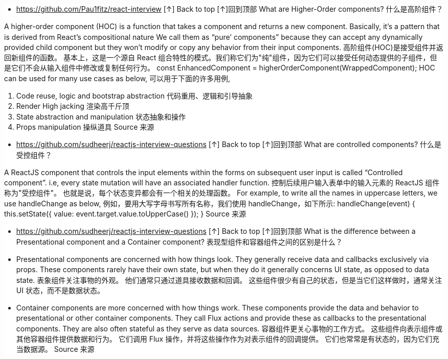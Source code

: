 * https://github.com/Pau1fitz/react-interview
[↑] Back to top
[↑]回到顶部
What are Higher-Order components? 什么是高阶组件？

A higher-order component (HOC) is a function that takes a component and returns a new component. Basically, it’s a pattern that is derived from React’s compositional nature We call them as “pure’ components”  because they can accept any dynamically provided child component but they won’t modify or copy any behavior from their input components.
高阶组件(HOC)是接受组件并返回新组件的函数。 基本上，这是一个源自 React 组合特性的模式。我们称它们为"纯"组件，因为它们可以接受任何动态提供的子组件，但是它们不会从输入组件中修改或复制任何行为。
const EnhancedComponent = higherOrderComponent(WrappedComponent);
HOC can be used for many use cases as below,
可以用于下面的许多用例,
1. Code reuse, logic and bootstrap abstraction 代码重用、逻辑和引导抽象
2. Render High jacking 渲染高千斤顶
3. State abstraction and manipulation 状态抽象和操作
4. Props manipulation 操纵道具
Source 来源

* https://github.com/sudheerj/reactjs-interview-questions
[↑] Back to top
[↑]回到顶部
What are controlled components? 什么是受控组件？

A ReactJS component that controls the input elements within the forms on subsequent user input is called “Controlled component”. i.e, every state mutation will have an associated handler function.
控制后续用户输入表单中的输入元素的 ReactJS 组件称为"受控组件"。 也就是说，每个状态变异都会有一个相关的处理函数。
For example, to write all the names in uppercase letters, we use handleChange as below,
例如，要用大写字母书写所有名称，我们使用 handleChange，如下所示:
handleChange(event) {
    this.setState({
        value: event.target.value.toUpperCase()
    });
}
Source 来源

* https://github.com/sudheerj/reactjs-interview-questions
[↑] Back to top
[↑]回到顶部
What is the difference between a Presentational component and a Container component? 表现型组件和容器组件之间的区别是什么？

* Presentational components are concerned with how things look. They generally receive data and callbacks exclusively via props. These components rarely have their own state, but when they do it generally concerns UI state, as opposed to data state.
表象组件关注事物的外观。 他们通常只通过道具接收数据和回调。 这些组件很少有自己的状态，但是当它们这样做时，通常关注 UI 状态，而不是数据状态。
* Container components are more concerned with how things work. These components provide the data and behavior to presentational or other container components. They call Flux actions and provide these as callbacks to the presentational components. They are also often stateful as they serve as data sources.
容器组件更关心事物的工作方式。 这些组件向表示组件或其他容器组件提供数据和行为。 它们调用 Flux 操作，并将这些操作作为对表示组件的回调提供。 它们也常常是有状态的，因为它们充当数据源。
Source 来源
